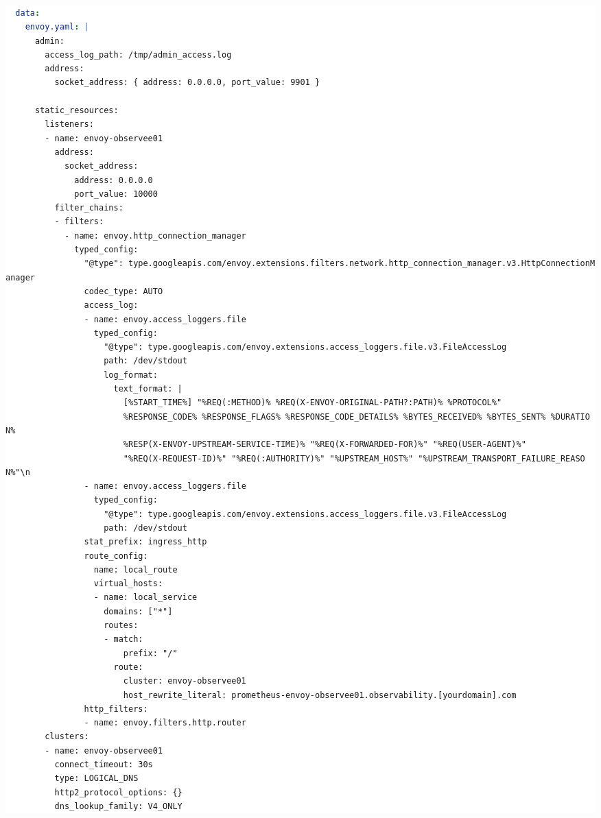 ```yaml
  data:
    envoy.yaml: |
      admin:
        access_log_path: /tmp/admin_access.log
        address:
          socket_address: { address: 0.0.0.0, port_value: 9901 }

      static_resources:
        listeners:
        - name: envoy-observee01
          address:
            socket_address:
              address: 0.0.0.0
              port_value: 10000
          filter_chains:
          - filters:
            - name: envoy.http_connection_manager
              typed_config:
                "@type": type.googleapis.com/envoy.extensions.filters.network.http_connection_manager.v3.HttpConnectionManager
                codec_type: AUTO
                access_log:
                - name: envoy.access_loggers.file
                  typed_config:
                    "@type": type.googleapis.com/envoy.extensions.access_loggers.file.v3.FileAccessLog
                    path: /dev/stdout
                    log_format:
                      text_format: |
                        [%START_TIME%] "%REQ(:METHOD)% %REQ(X-ENVOY-ORIGINAL-PATH?:PATH)% %PROTOCOL%"
                        %RESPONSE_CODE% %RESPONSE_FLAGS% %RESPONSE_CODE_DETAILS% %BYTES_RECEIVED% %BYTES_SENT% %DURATION%
                        %RESP(X-ENVOY-UPSTREAM-SERVICE-TIME)% "%REQ(X-FORWARDED-FOR)%" "%REQ(USER-AGENT)%"
                        "%REQ(X-REQUEST-ID)%" "%REQ(:AUTHORITY)%" "%UPSTREAM_HOST%" "%UPSTREAM_TRANSPORT_FAILURE_REASON%"\n   
                - name: envoy.access_loggers.file
                  typed_config:
                    "@type": type.googleapis.com/envoy.extensions.access_loggers.file.v3.FileAccessLog
                    path: /dev/stdout
                stat_prefix: ingress_http
                route_config:
                  name: local_route
                  virtual_hosts:
                  - name: local_service
                    domains: ["*"]
                    routes:
                    - match:
                        prefix: "/"
                      route: 
                        cluster: envoy-observee01
                        host_rewrite_literal: prometheus-envoy-observee01.observability.[yourdomain].com
                http_filters:
                - name: envoy.filters.http.router
        clusters:
        - name: envoy-observee01
          connect_timeout: 30s
          type: LOGICAL_DNS
          http2_protocol_options: {}
          dns_lookup_family: V4_ONLY
```